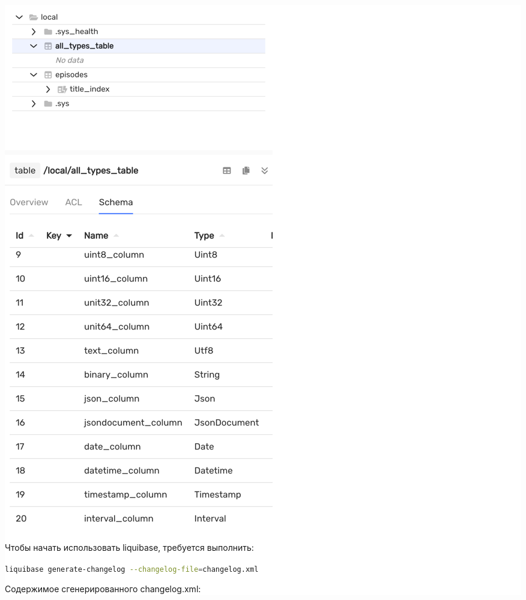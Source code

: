 ![_assets/liquibase-step-3.png](_assets/liquibase-step-3.png)

Чтобы начать использовать liquibase, требуется выполнить:

```bash
liquibase generate-changelog --changelog-file=changelog.xml
```

Содержимое сгенерированного changelog.xml:
